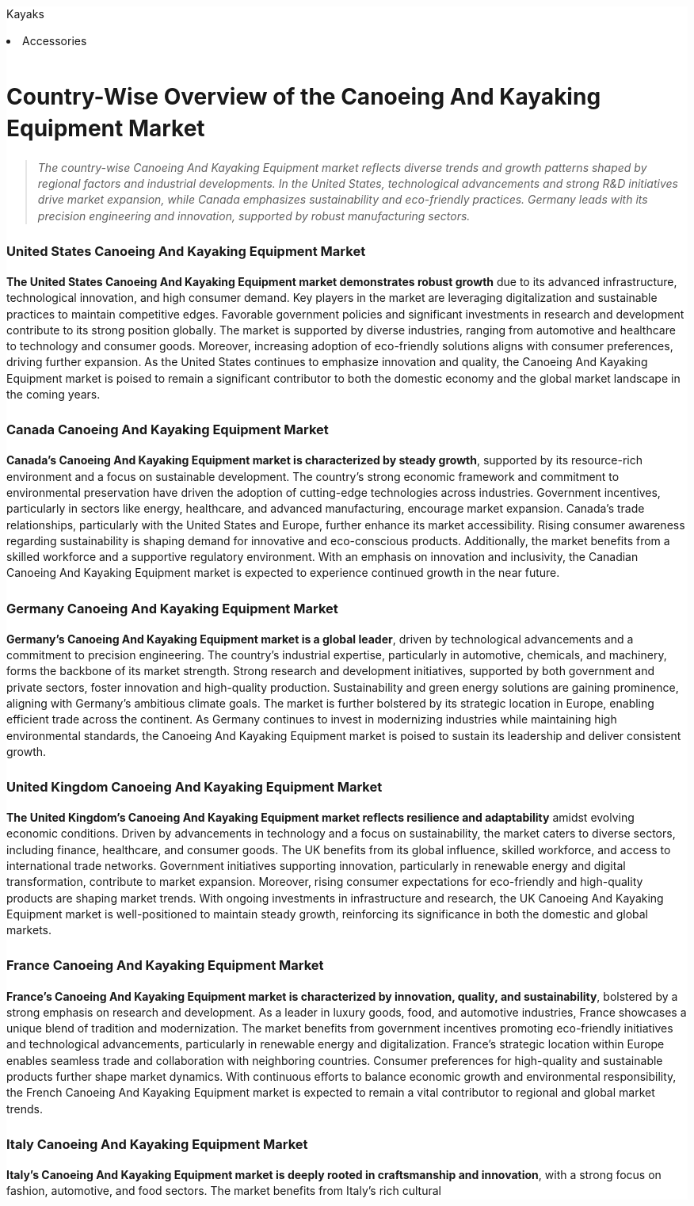 Kayaks</li><li>Accessories</li></ul><h1><span class="">Country-Wise Overview of the Canoeing And Kayaking Equipment Market<br /></span></h1><blockquote><p><em><span class="">The country-wise Canoeing And Kayaking Equipment market reflects diverse trends and growth patterns shaped by regional factors and industrial developments. In the United States, technological advancements and strong R&amp;D initiatives drive market expansion, while Canada emphasizes sustainability and eco-friendly practices. Germany leads with its precision engineering and innovation, supported by robust manufacturing sectors.</span></em></p></blockquote><h3><strong>United States Canoeing And Kayaking Equipment Market</strong></h3><p><strong>The United States Canoeing And Kayaking Equipment market demonstrates robust growth</strong> due to its advanced infrastructure, technological innovation, and high consumer demand. Key players in the market are leveraging digitalization and sustainable practices to maintain competitive edges. Favorable government policies and significant investments in research and development contribute to its strong position globally. The market is supported by diverse industries, ranging from automotive and healthcare to technology and consumer goods. Moreover, increasing adoption of eco-friendly solutions aligns with consumer preferences, driving further expansion. As the United States continues to emphasize innovation and quality, the Canoeing And Kayaking Equipment market is poised to remain a significant contributor to both the domestic economy and the global market landscape in the coming years.</p><h3><strong>Canada Canoeing And Kayaking Equipment Market</strong></h3><p><strong>Canada&rsquo;s Canoeing And Kayaking Equipment market is characterized by steady growth</strong>, supported by its resource-rich environment and a focus on sustainable development. The country&rsquo;s strong economic framework and commitment to environmental preservation have driven the adoption of cutting-edge technologies across industries. Government incentives, particularly in sectors like energy, healthcare, and advanced manufacturing, encourage market expansion. Canada&rsquo;s trade relationships, particularly with the United States and Europe, further enhance its market accessibility. Rising consumer awareness regarding sustainability is shaping demand for innovative and eco-conscious products. Additionally, the market benefits from a skilled workforce and a supportive regulatory environment. With an emphasis on innovation and inclusivity, the Canadian Canoeing And Kayaking Equipment market is expected to experience continued growth in the near future.</p><h3><strong>Germany Canoeing And Kayaking Equipment Market</strong></h3><p><strong>Germany&rsquo;s Canoeing And Kayaking Equipment market is a global leader</strong>, driven by technological advancements and a commitment to precision engineering. The country&rsquo;s industrial expertise, particularly in automotive, chemicals, and machinery, forms the backbone of its market strength. Strong research and development initiatives, supported by both government and private sectors, foster innovation and high-quality production. Sustainability and green energy solutions are gaining prominence, aligning with Germany&rsquo;s ambitious climate goals. The market is further bolstered by its strategic location in Europe, enabling efficient trade across the continent. As Germany continues to invest in modernizing industries while maintaining high environmental standards, the Canoeing And Kayaking Equipment market is poised to sustain its leadership and deliver consistent growth.</p><h3><strong>United Kingdom Canoeing And Kayaking Equipment Market</strong></h3><p><strong>The United Kingdom&rsquo;s Canoeing And Kayaking Equipment market reflects resilience and adaptability</strong> amidst evolving economic conditions. Driven by advancements in technology and a focus on sustainability, the market caters to diverse sectors, including finance, healthcare, and consumer goods. The UK benefits from its global influence, skilled workforce, and access to international trade networks. Government initiatives supporting innovation, particularly in renewable energy and digital transformation, contribute to market expansion. Moreover, rising consumer expectations for eco-friendly and high-quality products are shaping market trends. With ongoing investments in infrastructure and research, the UK Canoeing And Kayaking Equipment market is well-positioned to maintain steady growth, reinforcing its significance in both the domestic and global markets.</p><h3><strong>France Canoeing And Kayaking Equipment Market</strong></h3><p><strong>France&rsquo;s Canoeing And Kayaking Equipment market is characterized by innovation, quality, and sustainability</strong>, bolstered by a strong emphasis on research and development. As a leader in luxury goods, food, and automotive industries, France showcases a unique blend of tradition and modernization. The market benefits from government incentives promoting eco-friendly initiatives and technological advancements, particularly in renewable energy and digitalization. France&rsquo;s strategic location within Europe enables seamless trade and collaboration with neighboring countries. Consumer preferences for high-quality and sustainable products further shape market dynamics. With continuous efforts to balance economic growth and environmental responsibility, the French Canoeing And Kayaking Equipment market is expected to remain a vital contributor to regional and global market trends.</p><h3><strong>Italy Canoeing And Kayaking Equipment Market</strong></h3><p><strong>Italy&rsquo;s Canoeing And Kayaking Equipment market is deeply rooted in craftsmanship and innovation</strong>, with a strong focus on fashion, automotive, and food sectors. The market benefits from Italy&rsquo;s rich cultural